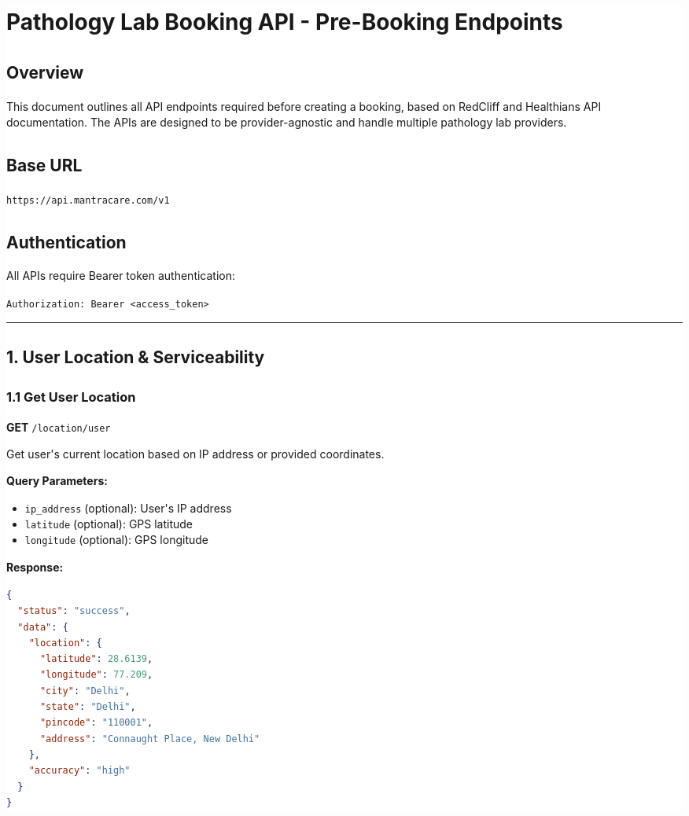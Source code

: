 # Pathology Lab Booking API - Pre-Booking Endpoints

## Overview

This document outlines all API endpoints required before creating a booking, based on RedCliff and Healthians API documentation. The APIs are designed to be provider-agnostic and handle multiple pathology lab providers.

## Base URL

```
https://api.mantracare.com/v1
```

## Authentication

All APIs require Bearer token authentication:

```
Authorization: Bearer <access_token>
```

---

## 1. User Location & Serviceability

### 1.1 Get User Location

**GET** `/location/user`

Get user's current location based on IP address or provided coordinates.

**Query Parameters:**

- `ip_address` (optional): User's IP address
- `latitude` (optional): GPS latitude
- `longitude` (optional): GPS longitude

**Response:**

```json
{
  "status": "success",
  "data": {
    "location": {
      "latitude": 28.6139,
      "longitude": 77.209,
      "city": "Delhi",
      "state": "Delhi",
      "pincode": "110001",
      "address": "Connaught Place, New Delhi"
    },
    "accuracy": "high"
  }
}
```
